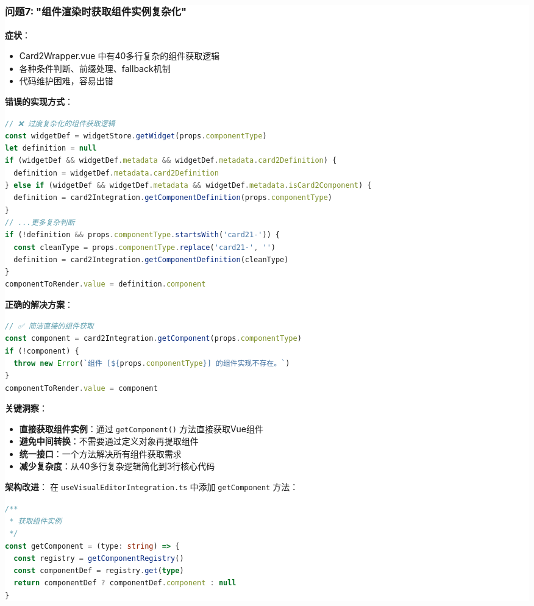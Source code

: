 ### 问题7: "组件渲染时获取组件实例复杂化"

**症状**：
- Card2Wrapper.vue 中有40多行复杂的组件获取逻辑
- 各种条件判断、前缀处理、fallback机制
- 代码维护困难，容易出错

**错误的实现方式**：
```typescript
// ❌ 过度复杂化的组件获取逻辑
const widgetDef = widgetStore.getWidget(props.componentType)
let definition = null
if (widgetDef && widgetDef.metadata && widgetDef.metadata.card2Definition) {
  definition = widgetDef.metadata.card2Definition
} else if (widgetDef && widgetDef.metadata && widgetDef.metadata.isCard2Component) {
  definition = card2Integration.getComponentDefinition(props.componentType)
}
// ...更多复杂判断
if (!definition && props.componentType.startsWith('card21-')) {
  const cleanType = props.componentType.replace('card21-', '')
  definition = card2Integration.getComponentDefinition(cleanType)
}
componentToRender.value = definition.component
```

**正确的解决方案**：
```typescript
// ✅ 简洁直接的组件获取
const component = card2Integration.getComponent(props.componentType)
if (!component) {
  throw new Error(`组件 [${props.componentType}] 的组件实现不存在。`)
}
componentToRender.value = component
```

**关键洞察**：
- **直接获取组件实例**：通过 `getComponent()` 方法直接获取Vue组件
- **避免中间转换**：不需要通过定义对象再提取组件
- **统一接口**：一个方法解决所有组件获取需求
- **减少复杂度**：从40多行复杂逻辑简化到3行核心代码

**架构改进**：
在 `useVisualEditorIntegration.ts` 中添加 `getComponent` 方法：
```typescript
/**
 * 获取组件实例
 */
const getComponent = (type: string) => {
  const registry = getComponentRegistry()
  const componentDef = registry.get(type)
  return componentDef ? componentDef.component : null
}
```
